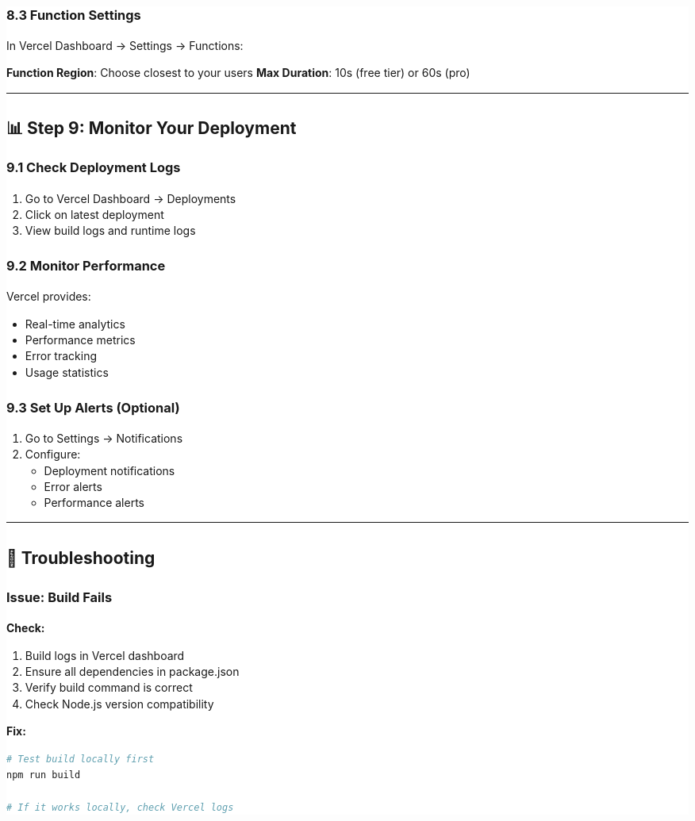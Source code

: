 ### 8.3 Function Settings

In Vercel Dashboard → Settings → Functions:

**Function Region**: Choose closest to your users
**Max Duration**: 10s (free tier) or 60s (pro)

---

## 📊 Step 9: Monitor Your Deployment

### 9.1 Check Deployment Logs

1. Go to Vercel Dashboard → Deployments
2. Click on latest deployment
3. View build logs and runtime logs

### 9.2 Monitor Performance

Vercel provides:
- Real-time analytics
- Performance metrics
- Error tracking
- Usage statistics

### 9.3 Set Up Alerts (Optional)

1. Go to Settings → Notifications
2. Configure:
   - Deployment notifications
   - Error alerts
   - Performance alerts

---

## 🐛 Troubleshooting

### Issue: Build Fails

**Check:**
1. Build logs in Vercel dashboard
2. Ensure all dependencies in package.json
3. Verify build command is correct
4. Check Node.js version compatibility

**Fix:**
```bash
# Test build locally first
npm run build

# If it works locally, check Vercel logs
```
